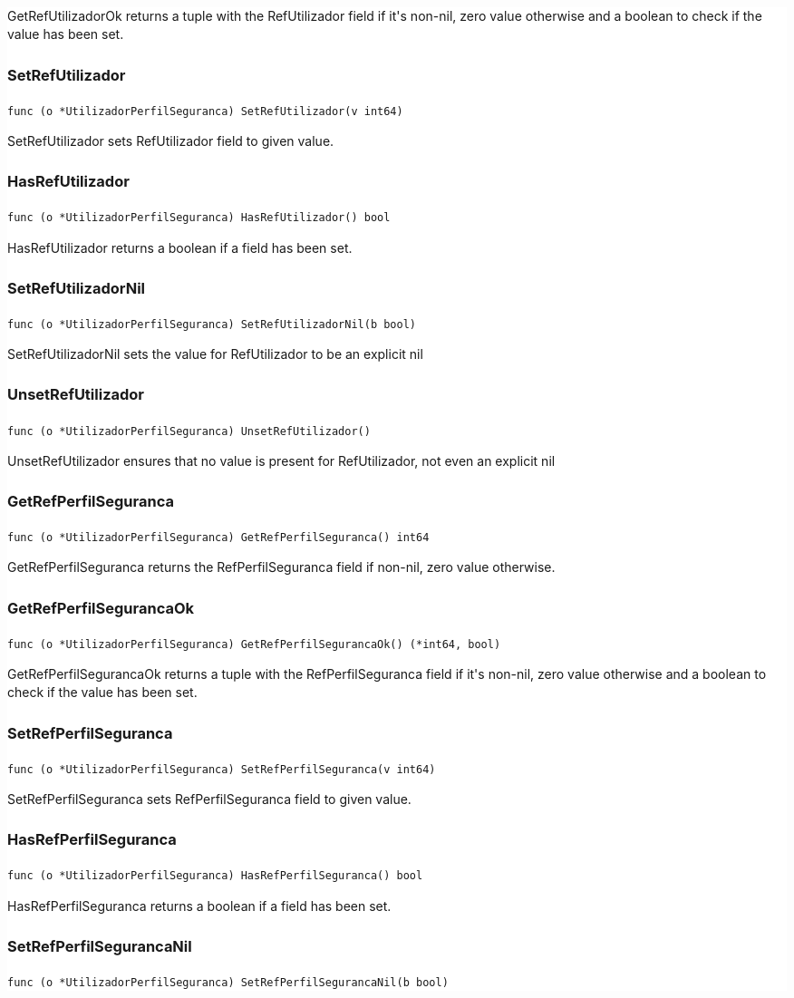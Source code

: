 GetRefUtilizadorOk returns a tuple with the RefUtilizador field if it's non-nil, zero value otherwise
and a boolean to check if the value has been set.

### SetRefUtilizador

`func (o *UtilizadorPerfilSeguranca) SetRefUtilizador(v int64)`

SetRefUtilizador sets RefUtilizador field to given value.

### HasRefUtilizador

`func (o *UtilizadorPerfilSeguranca) HasRefUtilizador() bool`

HasRefUtilizador returns a boolean if a field has been set.

### SetRefUtilizadorNil

`func (o *UtilizadorPerfilSeguranca) SetRefUtilizadorNil(b bool)`

 SetRefUtilizadorNil sets the value for RefUtilizador to be an explicit nil

### UnsetRefUtilizador
`func (o *UtilizadorPerfilSeguranca) UnsetRefUtilizador()`

UnsetRefUtilizador ensures that no value is present for RefUtilizador, not even an explicit nil
### GetRefPerfilSeguranca

`func (o *UtilizadorPerfilSeguranca) GetRefPerfilSeguranca() int64`

GetRefPerfilSeguranca returns the RefPerfilSeguranca field if non-nil, zero value otherwise.

### GetRefPerfilSegurancaOk

`func (o *UtilizadorPerfilSeguranca) GetRefPerfilSegurancaOk() (*int64, bool)`

GetRefPerfilSegurancaOk returns a tuple with the RefPerfilSeguranca field if it's non-nil, zero value otherwise
and a boolean to check if the value has been set.

### SetRefPerfilSeguranca

`func (o *UtilizadorPerfilSeguranca) SetRefPerfilSeguranca(v int64)`

SetRefPerfilSeguranca sets RefPerfilSeguranca field to given value.

### HasRefPerfilSeguranca

`func (o *UtilizadorPerfilSeguranca) HasRefPerfilSeguranca() bool`

HasRefPerfilSeguranca returns a boolean if a field has been set.

### SetRefPerfilSegurancaNil

`func (o *UtilizadorPerfilSeguranca) SetRefPerfilSegurancaNil(b bool)`
